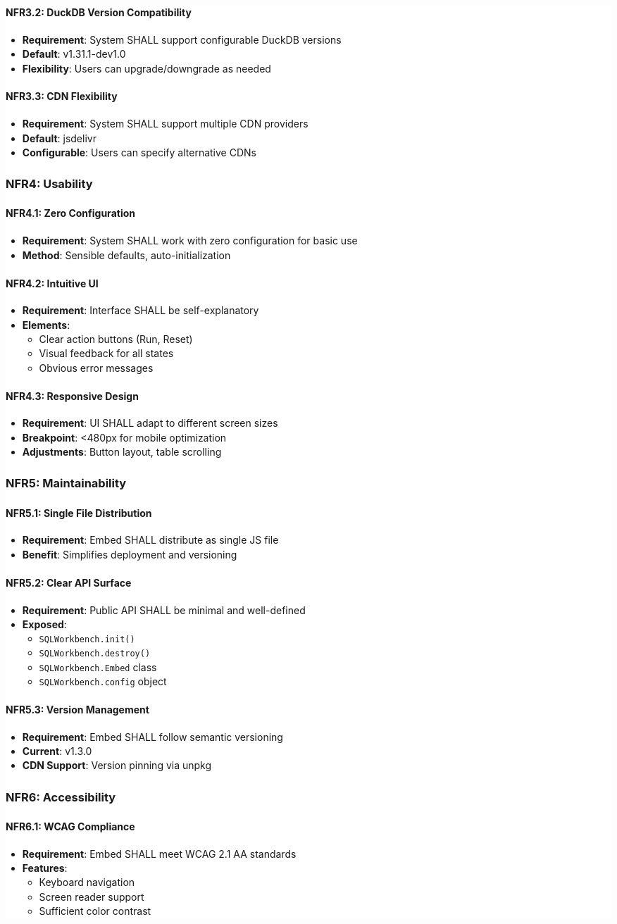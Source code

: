 #### NFR3.2: DuckDB Version Compatibility
- **Requirement**: System SHALL support configurable DuckDB versions
- **Default**: v1.31.1-dev1.0
- **Flexibility**: Users can upgrade/downgrade as needed

#### NFR3.3: CDN Flexibility
- **Requirement**: System SHALL support multiple CDN providers
- **Default**: jsdelivr
- **Configurable**: Users can specify alternative CDNs

### NFR4: Usability

#### NFR4.1: Zero Configuration
- **Requirement**: System SHALL work with zero configuration for basic use
- **Method**: Sensible defaults, auto-initialization

#### NFR4.2: Intuitive UI
- **Requirement**: Interface SHALL be self-explanatory
- **Elements**:
  - Clear action buttons (Run, Reset)
  - Visual feedback for all states
  - Obvious error messages

#### NFR4.3: Responsive Design
- **Requirement**: UI SHALL adapt to different screen sizes
- **Breakpoint**: <480px for mobile optimization
- **Adjustments**: Button layout, table scrolling

### NFR5: Maintainability

#### NFR5.1: Single File Distribution
- **Requirement**: Embed SHALL distribute as single JS file
- **Benefit**: Simplifies deployment and versioning

#### NFR5.2: Clear API Surface
- **Requirement**: Public API SHALL be minimal and well-defined
- **Exposed**:
  - `SQLWorkbench.init()`
  - `SQLWorkbench.destroy()`
  - `SQLWorkbench.Embed` class
  - `SQLWorkbench.config` object

#### NFR5.3: Version Management
- **Requirement**: Embed SHALL follow semantic versioning
- **Current**: v1.3.0
- **CDN Support**: Version pinning via unpkg

### NFR6: Accessibility

#### NFR6.1: WCAG Compliance
- **Requirement**: Embed SHALL meet WCAG 2.1 AA standards
- **Features**:
  - Keyboard navigation
  - Screen reader support
  - Sufficient color contrast
